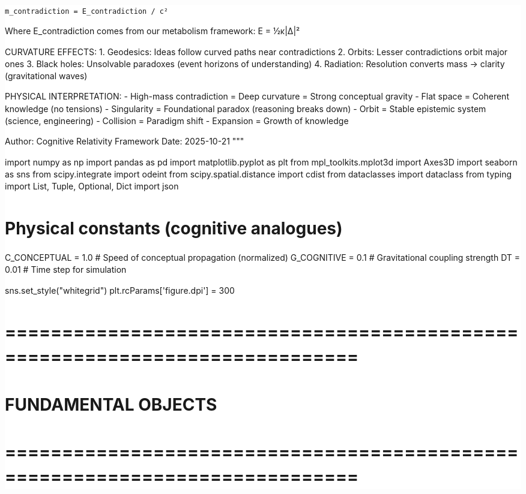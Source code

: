     m_contradiction = E_contradiction / c²
    
Where E_contradiction comes from our metabolism framework:
    E = ½κ|Δ|²

CURVATURE EFFECTS:
    1. Geodesics: Ideas follow curved paths near contradictions
    2. Orbits: Lesser contradictions orbit major ones
    3. Black holes: Unsolvable paradoxes (event horizons of understanding)
    4. Radiation: Resolution converts mass → clarity (gravitational waves)

PHYSICAL INTERPRETATION:
    - High-mass contradiction = Deep curvature = Strong conceptual gravity
    - Flat space = Coherent knowledge (no tensions)
    - Singularity = Foundational paradox (reasoning breaks down)
    - Orbit = Stable epistemic system (science, engineering)
    - Collision = Paradigm shift
    - Expansion = Growth of knowledge

Author: Cognitive Relativity Framework
Date: 2025-10-21
"""

import numpy as np
import pandas as pd
import matplotlib.pyplot as plt
from mpl_toolkits.mplot3d import Axes3D
import seaborn as sns
from scipy.integrate import odeint
from scipy.spatial.distance import cdist
from dataclasses import dataclass
from typing import List, Tuple, Optional, Dict
import json

# Physical constants (cognitive analogues)
C_CONCEPTUAL = 1.0  # Speed of conceptual propagation (normalized)
G_COGNITIVE = 0.1   # Gravitational coupling strength
DT = 0.01           # Time step for simulation

sns.set_style("whitegrid")
plt.rcParams['figure.dpi'] = 300


# ============================================================================
# FUNDAMENTAL OBJECTS
# ============================================================================
